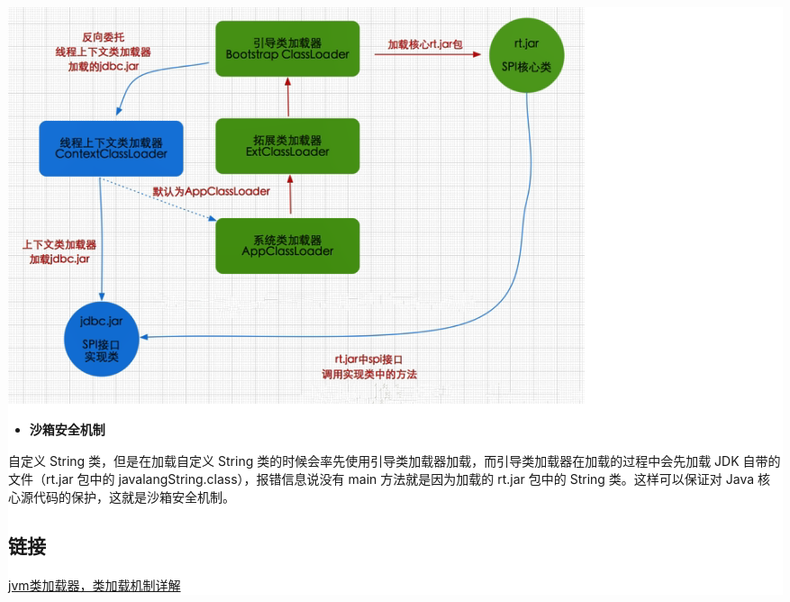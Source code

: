 ![image.png](media/bVcHtgL.png)

- **沙箱安全机制**

自定义 String 类，但是在加载自定义 String 类的时候会率先使用引导类加载器加载，而引导类加载器在加载的过程中会先加载 JDK 自带的文件（rt.jar 包中的 javalangString.class），报错信息说没有 main 方法就是因为加载的 rt.jar 包中的 String 类。这样可以保证对 Java 核心源代码的保护，这就是沙箱安全机制。



## 链接

[jvm类加载器，类加载机制详解](https://segmentfault.com/a/1190000037574626)

